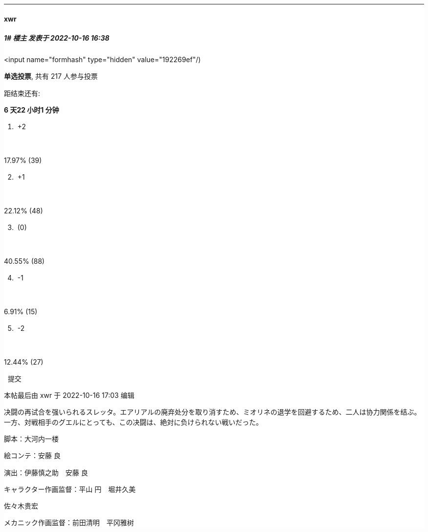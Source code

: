 

*****

####  xwr  
##### 1#       楼主       发表于 2022-10-16 16:38

<input name="formhash" type="hidden" value="192269ef"/)

<strong>单选投票</strong>, 共有 217 人参与投票

距结束还有:

<strong>

6 天22 小时1 分钟

</strong>

1.  +2

 

17.97% (39)

2.  +1

 

22.12% (48)

3.  (0)

 

40.55% (88)

4.  -1

 

6.91% (15)

5.  -2

 

12.44% (27)

 
提交

 本帖最后由 xwr 于 2022-10-16 17:03 编辑 

决闘の再试合を强いられるスレッタ。エアリアルの廃弃处分を取り消すため、ミオリネの退学を回避するため、二人は协力関係を结ぶ。一方、対戦相手のグエルにとっても、この决闘は、絶対に负けられない戦いだった。

脚本：大河内一楼

絵コンテ：安藤 良

演出：伊藤慎之助　安藤 良

キャラクター作画监督：平山 円　堀井久美

佐々木贵宏

メカニック作画监督：前田清明　平冈雅树
